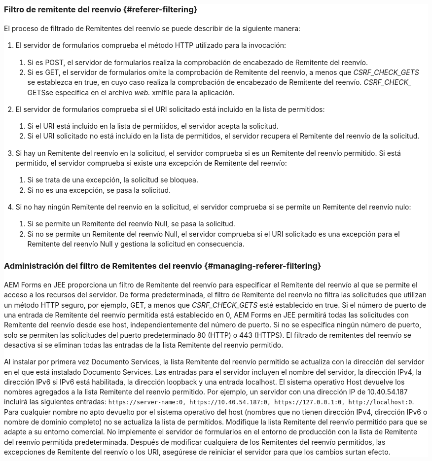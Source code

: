 ### Filtro de remitente del reenvío {#referer-filtering}

El proceso de filtrado de Remitentes del reenvío se puede describir de la siguiente manera:

1. El servidor de formularios comprueba el método HTTP utilizado para la invocación:

   1. Si es POST, el servidor de formularios realiza la comprobación de encabezado de Remitente del reenvío.
   1. Si es GET, el servidor de formularios omite la comprobación de Remitente del reenvío, a menos que *CSRF_CHECK_GETS* se establezca en true, en cuyo caso realiza la comprobación de encabezado de Remitente del reenvío. *CSRF_CHECK_* GETSse especifica en el archivo  *web.* xmlfile para la aplicación.

1. El servidor de formularios comprueba si el URI solicitado está incluido en la lista de permitidos:

   1. Si el URI está incluido en la lista de permitidos, el servidor acepta la solicitud.
   1. Si el URI solicitado no está incluido en la lista de permitidos, el servidor recupera el Remitente del reenvío de la solicitud.

1. Si hay un Remitente del reenvío en la solicitud, el servidor comprueba si es un Remitente del reenvío permitido. Si está permitido, el servidor comprueba si existe una excepción de Remitente del reenvío:

   1. Si se trata de una excepción, la solicitud se bloquea.
   1. Si no es una excepción, se pasa la solicitud.

1. Si no hay ningún Remitente del reenvío en la solicitud, el servidor comprueba si se permite un Remitente del reenvío nulo:

   1. Si se permite un Remitente del reenvío Null, se pasa la solicitud.
   1. Si no se permite un Remitente del reenvío Null, el servidor comprueba si el URI solicitado es una excepción para el Remitente del reenvío Null y gestiona la solicitud en consecuencia.

### Administración del filtro de Remitentes del reenvío {#managing-referer-filtering}

AEM Forms en JEE proporciona un filtro de Remitente del reenvío para especificar el Remitente del reenvío al que se permite el acceso a los recursos del servidor. De forma predeterminada, el filtro de Remitente del reenvío no filtra las solicitudes que utilizan un método HTTP seguro, por ejemplo, GET, a menos que *CSRF_CHECK_GETS* esté establecido en true. Si el número de puerto de una entrada de Remitente del reenvío permitida está establecido en 0, AEM Forms en JEE permitirá todas las solicitudes con Remitente del reenvío desde ese host, independientemente del número de puerto. Si no se especifica ningún número de puerto, solo se permiten las solicitudes del puerto predeterminado 80 (HTTP) o 443 (HTTPS). El filtrado de remitentes del reenvío se desactiva si se eliminan todas las entradas de la lista Remitente del reenvío permitido.

Al instalar por primera vez Documento Services, la lista Remitente del reenvío permitido se actualiza con la dirección del servidor en el que está instalado Documento Services. Las entradas para el servidor incluyen el nombre del servidor, la dirección IPv4, la dirección IPv6 si IPv6 está habilitada, la dirección loopback y una entrada localhost. El sistema operativo Host devuelve los nombres agregados a la lista Remitente del reenvío permitido. Por ejemplo, un servidor con una dirección IP de 10.40.54.187 incluirá las siguientes entradas: `https://server-name:0, https://10.40.54.187:0, https://127.0.0.1:0, http://localhost:0`. Para cualquier nombre no apto devuelto por el sistema operativo del host (nombres que no tienen dirección IPv4, dirección IPv6 o nombre de dominio completo) no se actualiza la lista de permitidos. Modifique la lista Remitente del reenvío permitido para que se adapte a su entorno comercial. No implemente el servidor de formularios en el entorno de producción con la lista de Remitente del reenvío permitida predeterminada. Después de modificar cualquiera de los Remitentes del reenvío permitidos, las excepciones de Remitente del reenvío o los URI, asegúrese de reiniciar el servidor para que los cambios surtan efecto.
